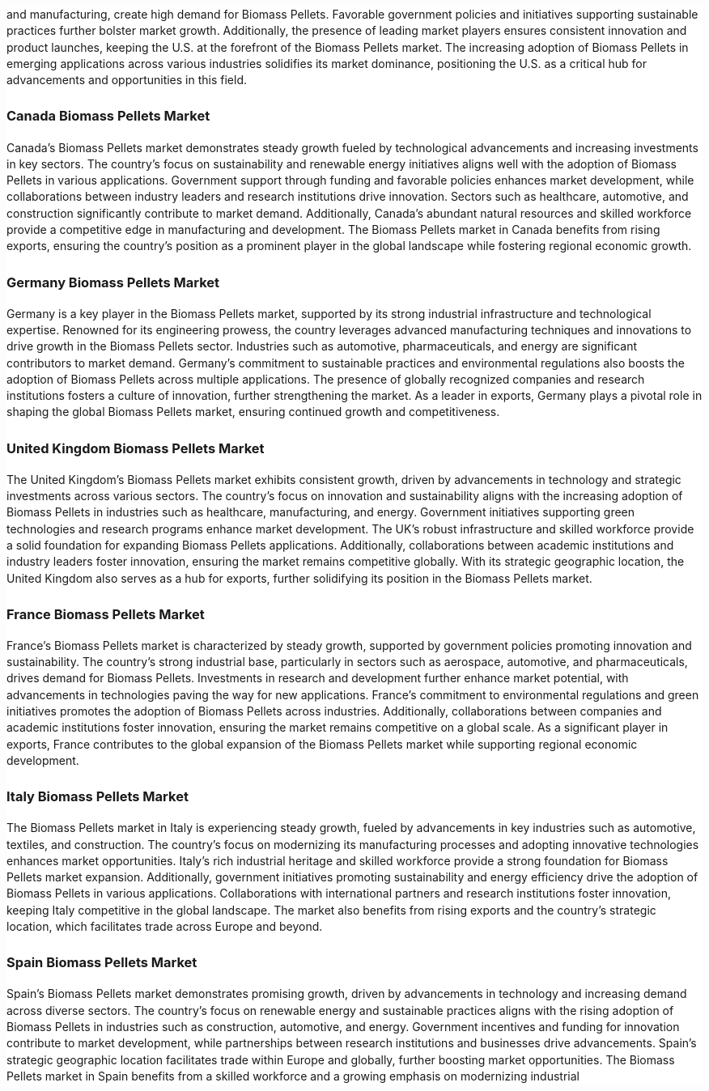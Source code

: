 and manufacturing, create high demand for Biomass Pellets. Favorable government policies and initiatives supporting sustainable practices further bolster market growth. Additionally, the presence of leading market players ensures consistent innovation and product launches, keeping the U.S. at the forefront of the Biomass Pellets market. The increasing adoption of Biomass Pellets in emerging applications across various industries solidifies its market dominance, positioning the U.S. as a critical hub for advancements and opportunities in this field.</p><h3>Canada Biomass Pellets Market</h3><p>Canada&rsquo;s Biomass Pellets market demonstrates steady growth fueled by technological advancements and increasing investments in key sectors. The country&rsquo;s focus on sustainability and renewable energy initiatives aligns well with the adoption of Biomass Pellets in various applications. Government support through funding and favorable policies enhances market development, while collaborations between industry leaders and research institutions drive innovation. Sectors such as healthcare, automotive, and construction significantly contribute to market demand. Additionally, Canada&rsquo;s abundant natural resources and skilled workforce provide a competitive edge in manufacturing and development. The Biomass Pellets market in Canada benefits from rising exports, ensuring the country&rsquo;s position as a prominent player in the global landscape while fostering regional economic growth.</p><h3>Germany Biomass Pellets Market</h3><p>Germany is a key player in the Biomass Pellets market, supported by its strong industrial infrastructure and technological expertise. Renowned for its engineering prowess, the country leverages advanced manufacturing techniques and innovations to drive growth in the Biomass Pellets sector. Industries such as automotive, pharmaceuticals, and energy are significant contributors to market demand. Germany&rsquo;s commitment to sustainable practices and environmental regulations also boosts the adoption of Biomass Pellets across multiple applications. The presence of globally recognized companies and research institutions fosters a culture of innovation, further strengthening the market. As a leader in exports, Germany plays a pivotal role in shaping the global Biomass Pellets market, ensuring continued growth and competitiveness.</p><h3>United Kingdom Biomass Pellets Market</h3><p>The United Kingdom&rsquo;s Biomass Pellets market exhibits consistent growth, driven by advancements in technology and strategic investments across various sectors. The country&rsquo;s focus on innovation and sustainability aligns with the increasing adoption of Biomass Pellets in industries such as healthcare, manufacturing, and energy. Government initiatives supporting green technologies and research programs enhance market development. The UK&rsquo;s robust infrastructure and skilled workforce provide a solid foundation for expanding Biomass Pellets applications. Additionally, collaborations between academic institutions and industry leaders foster innovation, ensuring the market remains competitive globally. With its strategic geographic location, the United Kingdom also serves as a hub for exports, further solidifying its position in the Biomass Pellets market.</p><h3>France Biomass Pellets Market</h3><p>France&rsquo;s Biomass Pellets market is characterized by steady growth, supported by government policies promoting innovation and sustainability. The country&rsquo;s strong industrial base, particularly in sectors such as aerospace, automotive, and pharmaceuticals, drives demand for Biomass Pellets. Investments in research and development further enhance market potential, with advancements in technologies paving the way for new applications. France&rsquo;s commitment to environmental regulations and green initiatives promotes the adoption of Biomass Pellets across industries. Additionally, collaborations between companies and academic institutions foster innovation, ensuring the market remains competitive on a global scale. As a significant player in exports, France contributes to the global expansion of the Biomass Pellets market while supporting regional economic development.</p><h3>Italy Biomass Pellets Market</h3><p>The Biomass Pellets market in Italy is experiencing steady growth, fueled by advancements in key industries such as automotive, textiles, and construction. The country&rsquo;s focus on modernizing its manufacturing processes and adopting innovative technologies enhances market opportunities. Italy&rsquo;s rich industrial heritage and skilled workforce provide a strong foundation for Biomass Pellets market expansion. Additionally, government initiatives promoting sustainability and energy efficiency drive the adoption of Biomass Pellets in various applications. Collaborations with international partners and research institutions foster innovation, keeping Italy competitive in the global landscape. The market also benefits from rising exports and the country&rsquo;s strategic location, which facilitates trade across Europe and beyond.</p><h3>Spain Biomass Pellets Market</h3><p>Spain&rsquo;s Biomass Pellets market demonstrates promising growth, driven by advancements in technology and increasing demand across diverse sectors. The country&rsquo;s focus on renewable energy and sustainable practices aligns with the rising adoption of Biomass Pellets in industries such as construction, automotive, and energy. Government incentives and funding for innovation contribute to market development, while partnerships between research institutions and businesses drive advancements. Spain&rsquo;s strategic geographic location facilitates trade within Europe and globally, further boosting market opportunities. The Biomass Pellets market in Spain benefits from a skilled workforce and a growing emphasis on modernizing industrial